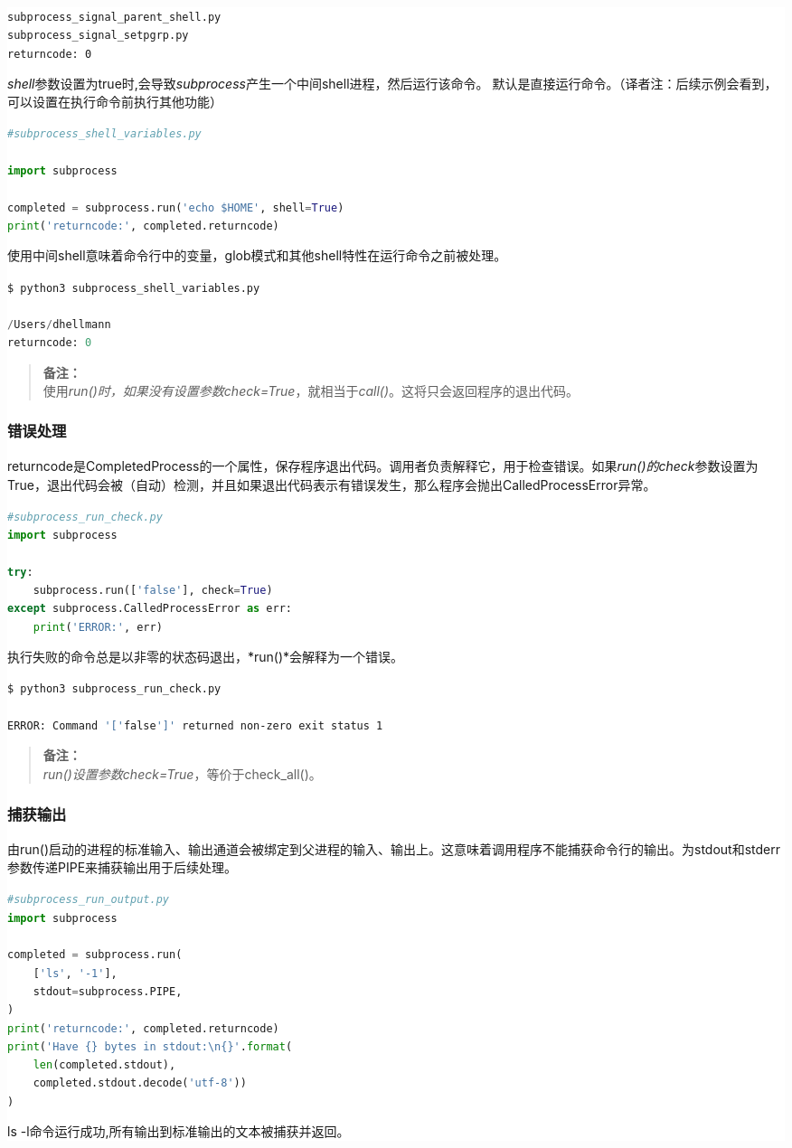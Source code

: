 ```bash
subprocess_signal_parent_shell.py
subprocess_signal_setpgrp.py
returncode: 0
```
*shell*参数设置为true时,会导致*subprocess*产生一个中间shell进程，然后运行该命令。 默认是直接运行命令。（译者注：后续示例会看到，可以设置在执行命令前执行其他功能）

```py
#subprocess_shell_variables.py

import subprocess

completed = subprocess.run('echo $HOME', shell=True)
print('returncode:', completed.returncode)
```
使用中间shell意味着命令行中的变量，glob模式和其他shell特性在运行命令之前被处理。

```py
$ python3 subprocess_shell_variables.py

/Users/dhellmann
returncode: 0
```
> **备注：**  
> 使用*run()*时，如果没有设置参数*check=True*，就相当于*call()*。这将只会返回程序的退出代码。

### 错误处理
returncode是CompletedProcess的一个属性，保存程序退出代码。调用者负责解释它，用于检查错误。如果*run()*的*check*参数设置为True，退出代码会被（自动）检测，并且如果退出代码表示有错误发生，那么程序会抛出CalledProcessError异常。

```py
#subprocess_run_check.py
import subprocess

try:
    subprocess.run(['false'], check=True)
except subprocess.CalledProcessError as err:
    print('ERROR:', err)
```
执行失败的命令总是以非零的状态码退出，*run()*会解释为一个错误。

```bash
$ python3 subprocess_run_check.py

ERROR: Command '['false']' returned non-zero exit status 1
```
> **备注：**  
> *run()*设置参数*check=True*，等价于check_all()。

### 捕获输出

由run()启动的进程的标准输入、输出通道会被绑定到父进程的输入、输出上。这意味着调用程序不能捕获命令行的输出。为stdout和stderr参数传递PIPE来捕获输出用于后续处理。

```py
#subprocess_run_output.py
import subprocess

completed = subprocess.run(
    ['ls', '-1'],
    stdout=subprocess.PIPE,
)
print('returncode:', completed.returncode)
print('Have {} bytes in stdout:\n{}'.format(
    len(completed.stdout),
    completed.stdout.decode('utf-8'))
)
```
ls -l命令运行成功,所有输出到标准输出的文本被捕获并返回。
